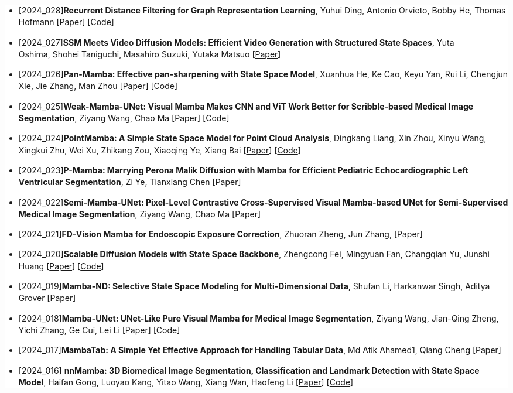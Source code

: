 * [2024_028]**Recurrent Distance Filtering for Graph Representation Learning**, Yuhui Ding, Antonio Orvieto, Bobby He, Thomas Hofmann
  [[Paper](https://arxiv.org/abs/2312.01538)]
  [[Code](https://github.com/skeletondyh/GRED)] 

* [2024_027]**SSM Meets Video Diffusion Models: Efficient Video Generation with Structured State Spaces**, Yuta Oshima, Shohei Taniguchi, Masahiro Suzuki, Yutaka Matsuo
  [[Paper](https://arxiv.org/abs/2403.07711)]

* [2024_026]**Pan-Mamba: Effective pan-sharpening with State Space Model**, Xuanhua He, Ke Cao, Keyu Yan, Rui Li, Chengjun Xie, Jie Zhang, Man Zhou 
  [[Paper](https://arxiv.org/abs/2402.12192)]
  [[Code](https://github.com/alexhe101/Pan-Mamba)] 

* [2024_025]**Weak-Mamba-UNet: Visual Mamba Makes CNN and ViT Work Better for Scribble-based Medical Image Segmentation**, Ziyang Wang, Chao Ma 
  [[Paper](https://arxiv.org/abs/2402.10887)]
  [[Code](https://github.com/ziyangwang007/Mamba-UNet)]
  
* [2024_024]**PointMamba: A Simple State Space Model for Point Cloud Analysis**, Dingkang Liang, Xin Zhou, Xinyu Wang, Xingkui Zhu, Wei Xu, Zhikang Zou, Xiaoqing Ye, Xiang Bai 
  [[Paper](https://arxiv.org/abs/2402.10739)]
  [[Code](https://github.com/LMD0311/PointMamba)] 
  
* [2024_023]**P-Mamba: Marrying Perona Malik Diffusion with Mamba for Efficient Pediatric Echocardiographic Left Ventricular Segmentation**, Zi Ye, Tianxiang Chen
  [[Paper](https://arxiv.org/abs/2402.08506)] 

* [2024_022]**Semi-Mamba-UNet: Pixel-Level Contrastive Cross-Supervised Visual Mamba-based UNet for Semi-Supervised Medical Image Segmentation**, Ziyang Wang, Chao Ma
  [[Paper](https://arxiv.org/abs/2402.07245)]

* [2024_021]**FD-Vision Mamba for Endoscopic Exposure Correction**, Zhuoran Zheng, Jun Zhang,
  [[Paper](https://arxiv.org/abs/2402.06378)] 

* [2024_020]**Scalable Diffusion Models with State Space Backbone**, Zhengcong Fei, Mingyuan Fan, Changqian Yu, Junshi Huang
  [[Paper](https://arxiv.org/abs/2402.05608)]
  [[Code](https://github.com/feizc/DiS)]

* [2024_019]**Mamba-ND: Selective State Space Modeling for Multi-Dimensional Data**, Shufan Li, Harkanwar Singh, Aditya Grover
  [[Paper](https://arxiv.org/abs/2402.05892)] 

* [2024_018]**Mamba-UNet: UNet-Like Pure Visual Mamba for Medical Image Segmentation**, Ziyang Wang, Jian-Qing Zheng, Yichi Zhang, Ge Cui, Lei Li
  [[Paper](https://arxiv.org/abs/2402.05079)]
  [[Code](https://github.com/ziyangwang007/Mamba-UNet)] 

* [2024_017]**MambaTab: A Simple Yet Effective Approach for Handling Tabular Data**, Md Atik Ahamed1, Qiang Cheng
  [[Paper](https://arxiv.org/pdf/2401.08867.pdf)]
  
* [2024_016] **nnMamba: 3D Biomedical Image Segmentation, Classification and Landmark Detection with State Space Model**, Haifan Gong, Luoyao Kang, Yitao Wang, Xiang Wan, Haofeng Li
  [[Paper](https://arxiv.org/abs/2402.03526)]
  [[Code](https://github.com/lhaof/nnMamba)] 
  